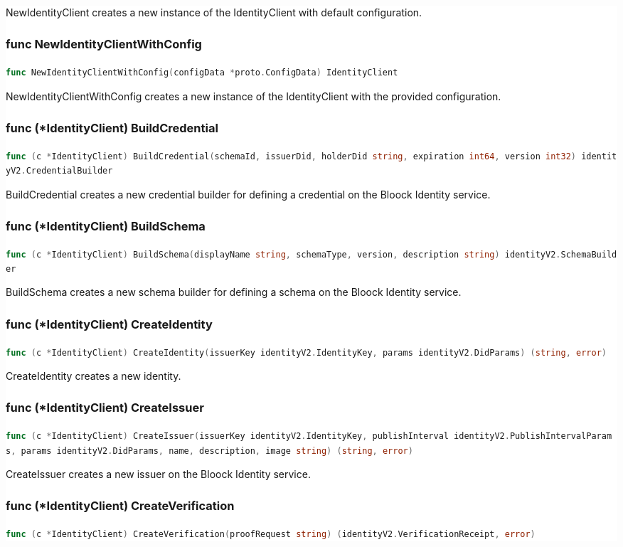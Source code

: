NewIdentityClient creates a new instance of the IdentityClient with default configuration.

<a name="NewIdentityClientWithConfig"></a>
### func NewIdentityClientWithConfig

```go
func NewIdentityClientWithConfig(configData *proto.ConfigData) IdentityClient
```

NewIdentityClientWithConfig creates a new instance of the IdentityClient with the provided configuration.

<a name="IdentityClient.BuildCredential"></a>
### func \(\*IdentityClient\) BuildCredential

```go
func (c *IdentityClient) BuildCredential(schemaId, issuerDid, holderDid string, expiration int64, version int32) identityV2.CredentialBuilder
```

BuildCredential creates a new credential builder for defining a credential on the Bloock Identity service.

<a name="IdentityClient.BuildSchema"></a>
### func \(\*IdentityClient\) BuildSchema

```go
func (c *IdentityClient) BuildSchema(displayName string, schemaType, version, description string) identityV2.SchemaBuilder
```

BuildSchema creates a new schema builder for defining a schema on the Bloock Identity service.

<a name="IdentityClient.CreateIdentity"></a>
### func \(\*IdentityClient\) CreateIdentity

```go
func (c *IdentityClient) CreateIdentity(issuerKey identityV2.IdentityKey, params identityV2.DidParams) (string, error)
```

CreateIdentity creates a new identity.

<a name="IdentityClient.CreateIssuer"></a>
### func \(\*IdentityClient\) CreateIssuer

```go
func (c *IdentityClient) CreateIssuer(issuerKey identityV2.IdentityKey, publishInterval identityV2.PublishIntervalParams, params identityV2.DidParams, name, description, image string) (string, error)
```

CreateIssuer creates a new issuer on the Bloock Identity service.

<a name="IdentityClient.CreateVerification"></a>
### func \(\*IdentityClient\) CreateVerification

```go
func (c *IdentityClient) CreateVerification(proofRequest string) (identityV2.VerificationReceipt, error)
```

